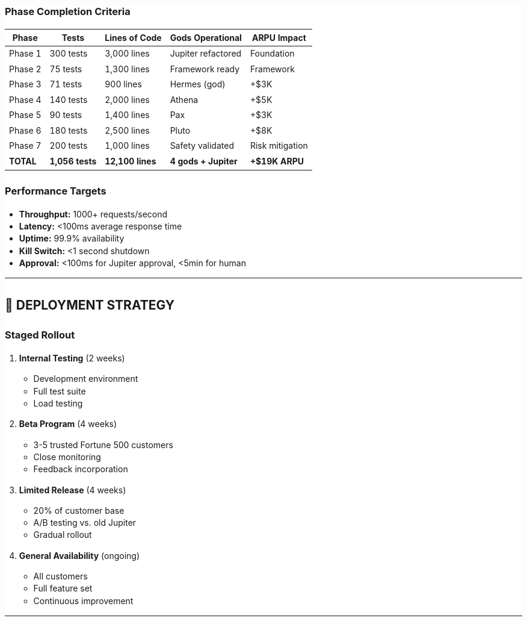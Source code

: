 ### Phase Completion Criteria

| Phase | Tests | Lines of Code | Gods Operational | ARPU Impact |
|-------|-------|---------------|------------------|-------------|
| Phase 1 | 300 tests | 3,000 lines | Jupiter refactored | Foundation |
| Phase 2 | 75 tests | 1,300 lines | Framework ready | Framework |
| Phase 3 | 71 tests | 900 lines | Hermes (god) | +$3K |
| Phase 4 | 140 tests | 2,000 lines | Athena | +$5K |
| Phase 5 | 90 tests | 1,400 lines | Pax | +$3K |
| Phase 6 | 180 tests | 2,500 lines | Pluto | +$8K |
| Phase 7 | 200 tests | 1,000 lines | Safety validated | Risk mitigation |
| **TOTAL** | **1,056 tests** | **12,100 lines** | **4 gods + Jupiter** | **+$19K ARPU** |

### Performance Targets

- **Throughput:** 1000+ requests/second
- **Latency:** <100ms average response time
- **Uptime:** 99.9% availability
- **Kill Switch:** <1 second shutdown
- **Approval:** <100ms for Jupiter approval, <5min for human

---

## 🚀 DEPLOYMENT STRATEGY

### Staged Rollout

1. **Internal Testing** (2 weeks)
   - Development environment
   - Full test suite
   - Load testing
   
2. **Beta Program** (4 weeks)
   - 3-5 trusted Fortune 500 customers
   - Close monitoring
   - Feedback incorporation
   
3. **Limited Release** (4 weeks)
   - 20% of customer base
   - A/B testing vs. old Jupiter
   - Gradual rollout
   
4. **General Availability** (ongoing)
   - All customers
   - Full feature set
   - Continuous improvement

---
